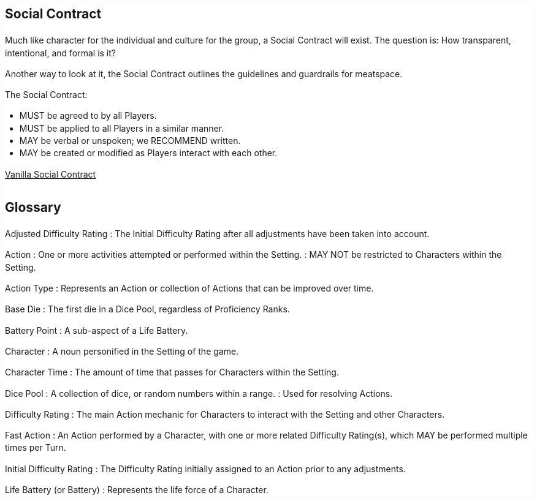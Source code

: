 ## Social Contract

Much like character for the individual and culture for the group, a Social Contract will exist. The question is: How transparent, intentional, and formal is it?

Another way to look at it, the Social Contract outlines the guidelines and guardrails for meatspace.

The Social Contract:

- MUST be agreed to by all Players.
- MUST be applied to all Players in a similar manner.
- MAY be verbal or unspoken; we RECOMMEND written.
- MAY be created or modified as Players interact with each other.

[Vanilla Social Contract](/vanilla/social-contract.pdf)

## Glossary

Adjusted Difficulty Rating
:    The Initial Difficulty Rating after all adjustments have been taken into account.

Action
:    One or more activities attempted or performed within the Setting.
:    MAY NOT be restricted to Characters within the Setting.

Action Type
:    Represents an Action or collection of Actions that can be improved over time.

Base Die
:    The first die in a Dice Pool, regardless of Proficiency Ranks.

Battery Point
:    A sub-aspect of a Life Battery.

Character
:    A noun personified in the Setting of the game.

Character Time
:    The amount of time that passes for Characters within the Setting.

Dice Pool
:    A collection of dice, or random numbers within a range.
:    Used for resolving Actions.

Difficulty Rating
:    The main Action mechanic for Characters to interact with the Setting and other Characters.

Fast Action
:    An Action performed by a Character, with one or more related Difficulty Rating(s), which MAY be performed multiple times per Turn.

Initial Difficulty Rating
:    The Difficulty Rating initially assigned to an Action prior to any adjustments.

Life Battery (or Battery)
:    Represents the life force of a Character.

